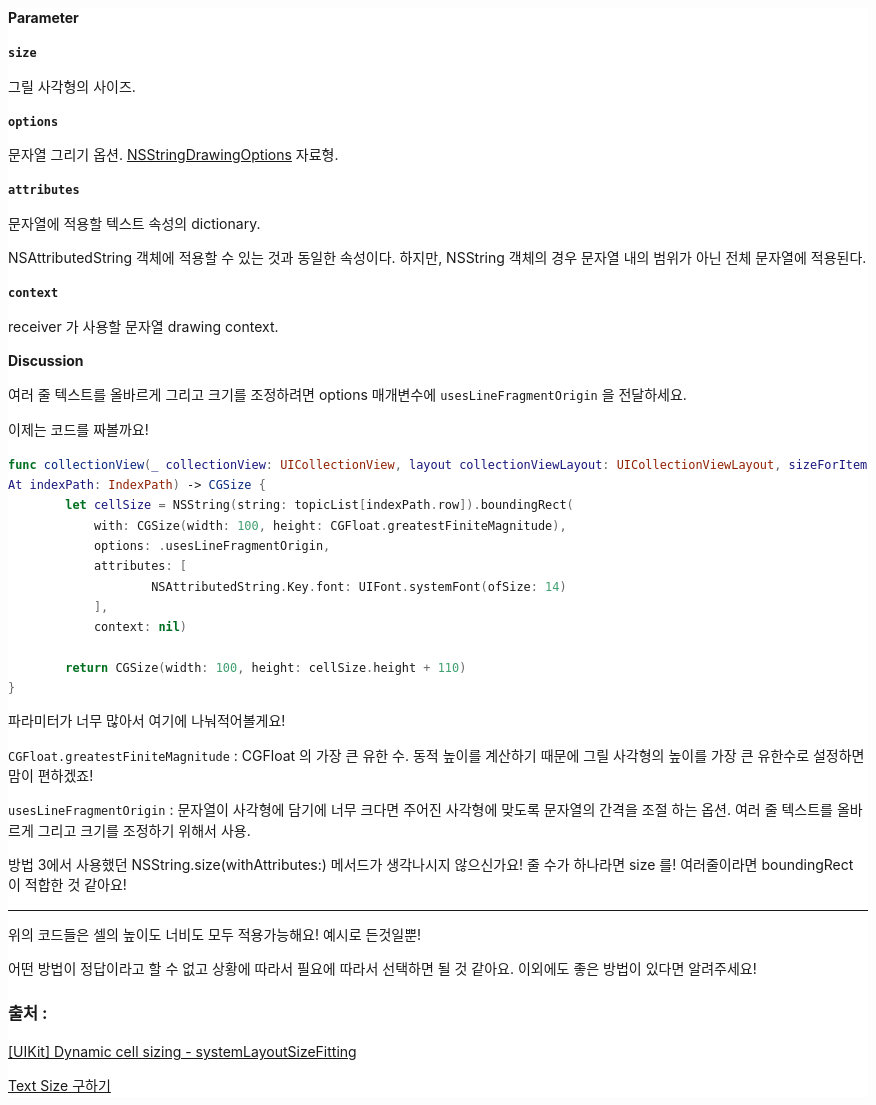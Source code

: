 **Parameter**

**`size`**

그릴 사각형의 사이즈.

**`options`**

문자열 그리기 옵션. [NSStringDrawingOptions](https://developer.apple.com/documentation/foundation/nsstring/nsstringdrawingoptions) 자료형.

**`attributes`**

문자열에 적용할 텍스트 속성의 dictionary. 

 NSAttributedString 객체에 적용할 수 있는 것과 동일한 속성이다. 하지만, NSString 객체의 경우 문자열 내의 범위가 아닌 전체 문자열에 적용된다. 

**`context`**

receiver 가 사용할 문자열 drawing context. 

**Discussion**

여러 줄 텍스트를 올바르게 그리고 크기를 조정하려면 options 매개변수에 `usesLineFragmentOrigin` 을 전달하세요.

이제는 코드를 짜볼까요!

```swift
func collectionView(_ collectionView: UICollectionView, layout collectionViewLayout: UICollectionViewLayout, sizeForItemAt indexPath: IndexPath) -> CGSize {
        let cellSize = NSString(string: topicList[indexPath.row]).boundingRect(
            with: CGSize(width: 100, height: CGFloat.greatestFiniteMagnitude),
            options: .usesLineFragmentOrigin,
            attributes: [
                    NSAttributedString.Key.font: UIFont.systemFont(ofSize: 14)
            ],
            context: nil)
                
        return CGSize(width: 100, height: cellSize.height + 110)
}
```

파라미터가 너무 많아서 여기에 나눠적어볼게요!

`CGFloat.greatestFiniteMagnitude` : CGFloat 의 가장 큰 유한 수. 동적 높이를 계산하기 때문에 그릴 사각형의 높이를 가장 큰 유한수로 설정하면 맘이 편하겠죠!

`usesLineFragmentOrigin` : 문자열이 사각형에 담기에 너무 크다면 주어진 사각형에 맞도록 문자열의 간격을 조절 하는 옵션. 여러 줄 텍스트를 올바르게 그리고 크기를 조정하기 위해서 사용.

방법 3에서 사용했던 NSString.size(withAttributes:) 메서드가 생각나시지 않으신가요! 줄 수가 하나라면 size 를! 여러줄이라면 boundingRect 이 적합한 것 같아요!

---

위의 코드들은 셀의 높이도 너비도 모두 적용가능해요! 예시로 든것일뿐!

어떤 방법이 정답이라고 할 수 없고 상황에 따라서 필요에 따라서 선택하면 될 것 같아요. 이외에도 좋은 방법이 있다면 알려주세요!

### 출처 :

[[UIKit] Dynamic cell sizing - systemLayoutSizeFitting](https://ntomios.tistory.com/15)

[Text Size 구하기](https://onemoonstudio.tistory.com/2)
